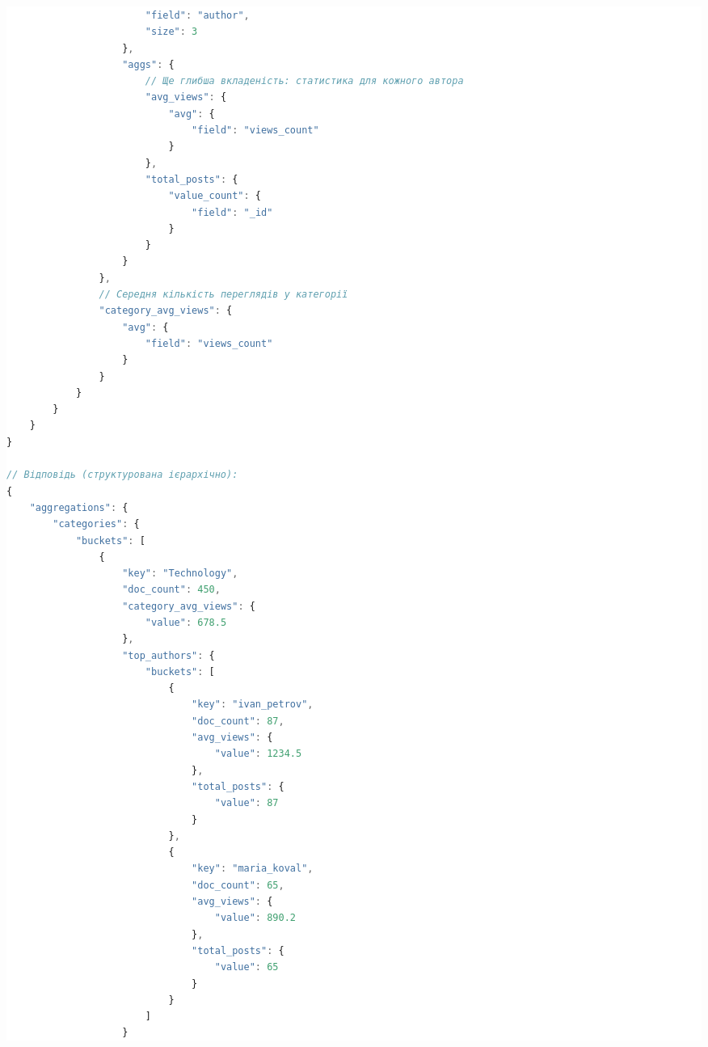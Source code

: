 ```javascript
                        "field": "author",
                        "size": 3
                    },
                    "aggs": {
                        // Ще глибша вкладеність: статистика для кожного автора
                        "avg_views": {
                            "avg": {
                                "field": "views_count"
                            }
                        },
                        "total_posts": {
                            "value_count": {
                                "field": "_id"
                            }
                        }
                    }
                },
                // Середня кількість переглядів у категорії
                "category_avg_views": {
                    "avg": {
                        "field": "views_count"
                    }
                }
            }
        }
    }
}

// Відповідь (структурована ієрархічно):
{
    "aggregations": {
        "categories": {
            "buckets": [
                {
                    "key": "Technology",
                    "doc_count": 450,
                    "category_avg_views": {
                        "value": 678.5
                    },
                    "top_authors": {
                        "buckets": [
                            {
                                "key": "ivan_petrov",
                                "doc_count": 87,
                                "avg_views": {
                                    "value": 1234.5
                                },
                                "total_posts": {
                                    "value": 87
                                }
                            },
                            {
                                "key": "maria_koval",
                                "doc_count": 65,
                                "avg_views": {
                                    "value": 890.2
                                },
                                "total_posts": {
                                    "value": 65
                                }
                            }
                        ]
                    }
```